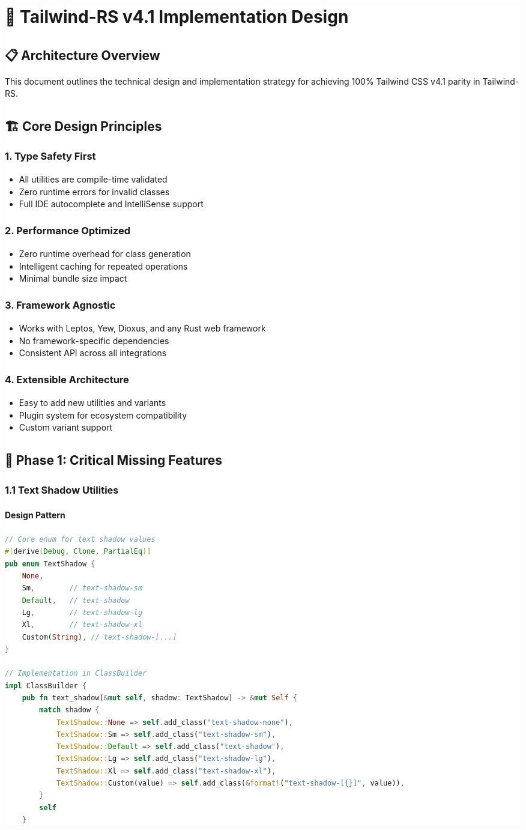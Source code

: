 # 🎨 Tailwind-RS v4.1 Implementation Design

## 📋 Architecture Overview

This document outlines the technical design and implementation strategy for achieving 100% Tailwind CSS v4.1 parity in Tailwind-RS.

## 🏗️ Core Design Principles

### **1. Type Safety First**
- All utilities are compile-time validated
- Zero runtime errors for invalid classes
- Full IDE autocomplete and IntelliSense support

### **2. Performance Optimized**
- Zero runtime overhead for class generation
- Intelligent caching for repeated operations
- Minimal bundle size impact

### **3. Framework Agnostic**
- Works with Leptos, Yew, Dioxus, and any Rust web framework
- No framework-specific dependencies
- Consistent API across all integrations

### **4. Extensible Architecture**
- Easy to add new utilities and variants
- Plugin system for ecosystem compatibility
- Custom variant support

## 🎯 Phase 1: Critical Missing Features

### **1.1 Text Shadow Utilities**

#### **Design Pattern**
```rust
// Core enum for text shadow values
#[derive(Debug, Clone, PartialEq)]
pub enum TextShadow {
    None,
    Sm,        // text-shadow-sm
    Default,   // text-shadow
    Lg,        // text-shadow-lg
    Xl,        // text-shadow-xl
    Custom(String), // text-shadow-[...]
}

// Implementation in ClassBuilder
impl ClassBuilder {
    pub fn text_shadow(&mut self, shadow: TextShadow) -> &mut Self {
        match shadow {
            TextShadow::None => self.add_class("text-shadow-none"),
            TextShadow::Sm => self.add_class("text-shadow-sm"),
            TextShadow::Default => self.add_class("text-shadow"),
            TextShadow::Lg => self.add_class("text-shadow-lg"),
            TextShadow::Xl => self.add_class("text-shadow-xl"),
            TextShadow::Custom(value) => self.add_class(&format!("text-shadow-[{}]", value)),
        }
        self
    }
```